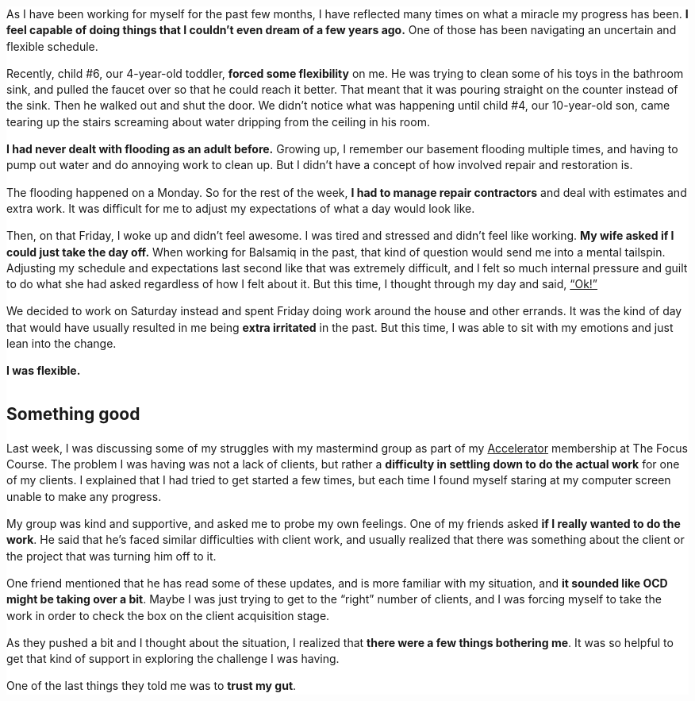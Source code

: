 As I have been working for myself for the past few months, I have reflected many times on what a miracle my progress has been. **I feel capable of doing things that I couldn’t even dream of a few years ago.** One of those has been navigating an uncertain and flexible schedule.

Recently, child #6, our 4-year-old toddler, **forced some flexibility** on me. He was trying to clean some of his toys in the bathroom sink, and pulled the faucet over so that he could reach it better. That meant that it was pouring straight on the counter instead of the sink. Then he walked out and shut the door. We didn’t notice what was happening until child #4, our 10-year-old son, came tearing up the stairs screaming about water dripping from the ceiling in his room.

**I had never dealt with flooding as an adult before.** Growing up, I remember our basement flooding multiple times, and having to pump out water and do annoying work to clean up. But I didn’t have a concept of how involved repair and restoration is.

The flooding happened on a Monday. So for the rest of the week, **I had to manage repair contractors** and deal with estimates and extra work. It was difficult for me to adjust my expectations of what a day would look like.

Then, on that Friday, I woke up and didn’t feel awesome. I was tired and stressed and didn’t feel like working. **My wife asked if I could just take the day off.** When working for Balsamiq in the past, that kind of question would send me into a mental tailspin. Adjusting my schedule and expectations last second like that was extremely difficult, and I felt so much internal pressure and guilt to do what she had asked regardless of how I felt about it. But this time, I thought through my day and said, [“Ok!”](https://bennorris.com/2022/04/01/just-say-ok)

We decided to work on Saturday instead and spent Friday doing work around the house and other errands. It was the kind of day that would have usually resulted in me being **extra irritated** in the past. But this time, I was able to sit with my emotions and just lean into the change.

**I was flexible.**


## Something good

Last week, I was discussing some of my struggles with my mastermind group as part of my [Accelerator](https://thefocuscourse.com/accelerator/) membership at The Focus Course. The problem I was having was not a lack of clients, but rather a **difficulty in settling down to do the actual work** for one of my clients. I explained that I had tried to get started a few times, but each time I found myself staring at my computer screen unable to make any progress.

My group was kind and supportive, and asked me to probe my own feelings. One of my friends asked **if I really wanted to do the work**. He said that he’s faced similar difficulties with client work, and usually realized that there was something about the client or the project that was turning him off to it.

One friend mentioned that he has read some of these updates, and is more familiar with my situation, and **it sounded like OCD might be taking over a bit**. Maybe I was just trying to get to the “right” number of clients, and I was forcing myself to take the work in order to check the box on the client acquisition stage.

As they pushed a bit and I thought about the situation, I realized that **there were a few things bothering me**. It was so helpful to get that kind of support in exploring the challenge I was having.

One of the last things they told me was to **trust my gut**.
